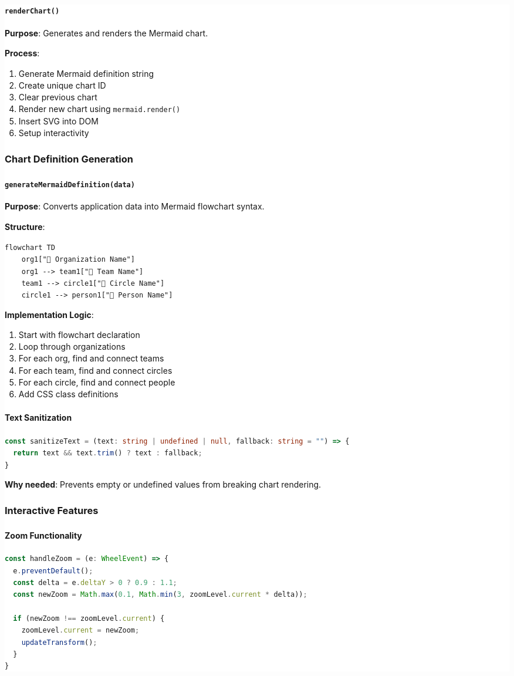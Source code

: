 #### `renderChart()`
**Purpose**: Generates and renders the Mermaid chart.

**Process**:
1. Generate Mermaid definition string
2. Create unique chart ID
3. Clear previous chart
4. Render new chart using `mermaid.render()`
5. Insert SVG into DOM
6. Setup interactivity

### Chart Definition Generation

#### `generateMermaidDefinition(data)`
**Purpose**: Converts application data into Mermaid flowchart syntax.

**Structure**:
```
flowchart TD
    org1["🏢 Organization Name"]
    org1 --> team1["👥 Team Name"]
    team1 --> circle1["🎯 Circle Name"]
    circle1 --> person1["👤 Person Name"]
```

**Implementation Logic**:
1. Start with flowchart declaration
2. Loop through organizations
3. For each org, find and connect teams
4. For each team, find and connect circles
5. For each circle, find and connect people
6. Add CSS class definitions

#### Text Sanitization
```typescript
const sanitizeText = (text: string | undefined | null, fallback: string = "") => {
  return text && text.trim() ? text : fallback;
}
```
**Why needed**: Prevents empty or undefined values from breaking chart rendering.

### Interactive Features

#### Zoom Functionality
```typescript
const handleZoom = (e: WheelEvent) => {
  e.preventDefault();
  const delta = e.deltaY > 0 ? 0.9 : 1.1;
  const newZoom = Math.max(0.1, Math.min(3, zoomLevel.current * delta));
  
  if (newZoom !== zoomLevel.current) {
    zoomLevel.current = newZoom;
    updateTransform();
  }
}
```
